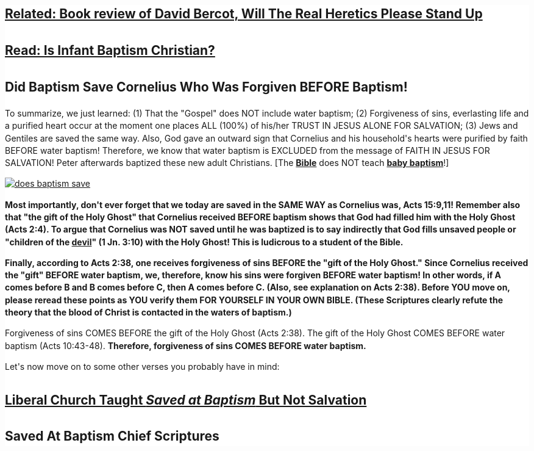 ## [Related: Book review of David Bercot, Will The Real Heretics Please Stand Up](http://gesundelehre.tk/forwarder.php?url=http://www.evangelicaloutreach.org/david-bercot.htm)

## [Read: Is Infant Baptism Christian?](http://gesundelehre.tk/forwarder.php?url=http://www.evangelicaloutreach.org/infantbaptism.htm)



## Did Baptism Save Cornelius Who Was Forgiven BEFORE Baptism!

To summarize, we just learned: (1) That the "Gospel" does NOT include water baptism; (2) Forgiveness of sins, everlasting life and a purified heart occur at the moment one places ALL (100%) of his/her TRUST IN JESUS ALONE FOR SALVATION; (3) Jews and Gentiles are saved the same way. Also, God gave an outward sign that Cornelius and his household's hearts were purified by faith BEFORE water baptism! Therefore, we know that water baptism is EXCLUDED from the message of FAITH IN JESUS FOR SALVATION! Peter afterwards baptized these new adult Christians. [The **[Bible](http://gesundelehre.tk/forwarder.php?url=http://www.evangelicaloutreach.org/bible.html)** does NOT teach **[baby baptism](http://gesundelehre.tk/forwarder.php?url=http://www.evangelicaloutreach.org/infantbaptism.htm)**!]

[![does baptism save](../../files/pictures/does-baptism-save-you.jpg "Does baptism saved? No..")](http://gesundelehre.tk/forwarder.php?url=http://www.evangelicaloutreach.org/david-bercot.htm)

**Most importantly, don't ever forget that we today are saved in the SAME WAY as Cornelius was, Acts 15:9,11! Remember also that "the gift of the Holy Ghost" that Cornelius received BEFORE baptism shows that God had filled him with the Holy Ghost (Acts 2:4). To argue that Cornelius was NOT saved until he was baptized is to say indirectly that God fills unsaved people or "children of the [devil](http://gesundelehre.tk/forwarder.php?url=http://www.evangelicaloutreach.org/devil.html)" (1 Jn. 3:10) with the Holy Ghost! This is ludicrous to a student of the Bible.**

**Finally, according to Acts 2:38, one receives forgiveness of sins BEFORE the "gift of the Holy Ghost." Since Cornelius received the "gift" BEFORE water baptism, we, therefore, know his sins were forgiven BEFORE water baptism! In other words, if A comes before B and B comes before C, then A comes before C. (Also, see explanation on Acts 2:38). Before YOU move on, please reread these points as YOU verify them FOR YOURSELF IN YOUR OWN BIBLE. (These Scriptures clearly refute the theory that the blood of Christ is contacted in the waters of baptism.)**

Forgiveness of sins COMES BEFORE the gift of the Holy Ghost (Acts 2:38). 
The gift of the Holy Ghost COMES BEFORE water baptism (Acts 10:43-48).
 **Therefore, forgiveness of sins COMES BEFORE water baptism.**

Let's now move on to some other verses you probably have in mind:

## [Liberal Church Taught _Saved at Baptism_ But Not Salvation](http://gesundelehre.tk/forwarder.php?url=http://www.evangelicaloutreach.org/liberalism-christian-church.htm)



## Saved At Baptism Chief Scriptures

